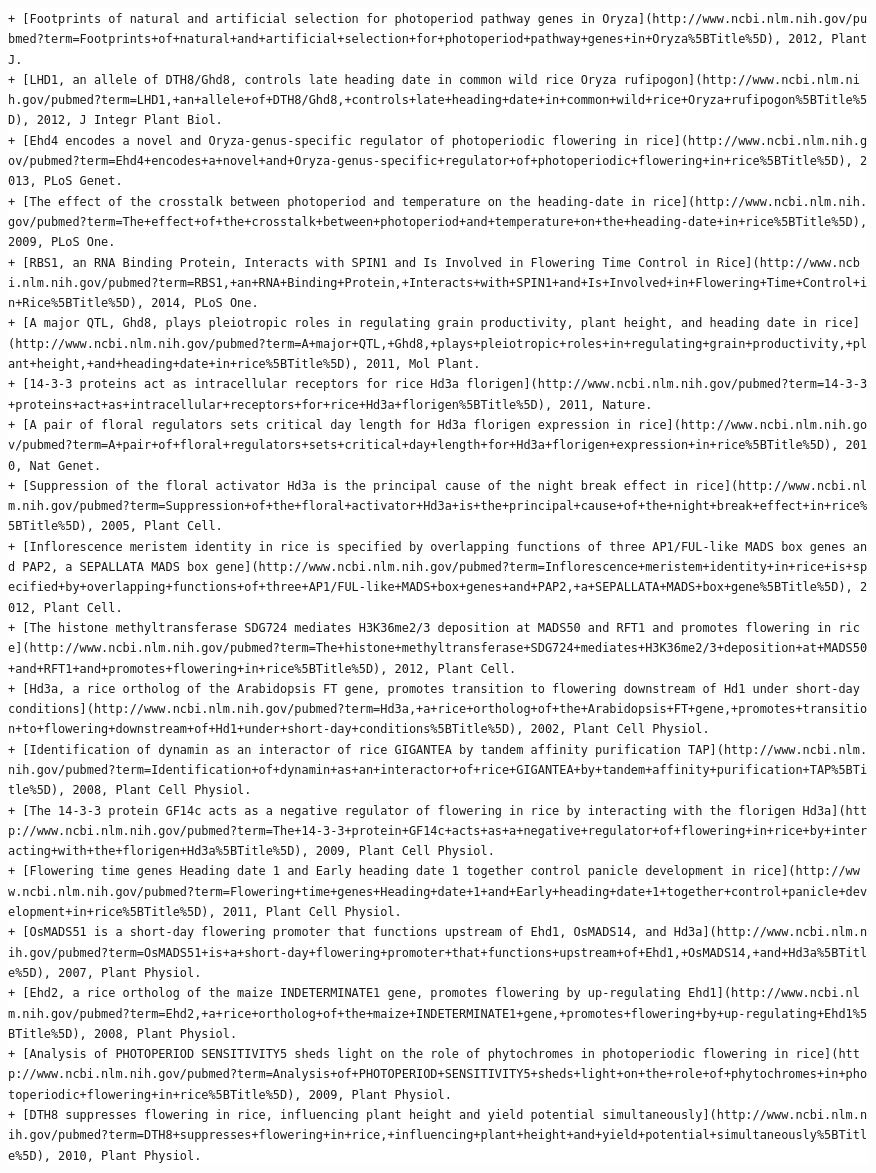    + [Footprints of natural and artificial selection for photoperiod pathway genes in Oryza](http://www.ncbi.nlm.nih.gov/pubmed?term=Footprints+of+natural+and+artificial+selection+for+photoperiod+pathway+genes+in+Oryza%5BTitle%5D), 2012, Plant J.
    + [LHD1, an allele of DTH8/Ghd8, controls late heading date in common wild rice Oryza rufipogon](http://www.ncbi.nlm.nih.gov/pubmed?term=LHD1,+an+allele+of+DTH8/Ghd8,+controls+late+heading+date+in+common+wild+rice+Oryza+rufipogon%5BTitle%5D), 2012, J Integr Plant Biol.
    + [Ehd4 encodes a novel and Oryza-genus-specific regulator of photoperiodic flowering in rice](http://www.ncbi.nlm.nih.gov/pubmed?term=Ehd4+encodes+a+novel+and+Oryza-genus-specific+regulator+of+photoperiodic+flowering+in+rice%5BTitle%5D), 2013, PLoS Genet.
    + [The effect of the crosstalk between photoperiod and temperature on the heading-date in rice](http://www.ncbi.nlm.nih.gov/pubmed?term=The+effect+of+the+crosstalk+between+photoperiod+and+temperature+on+the+heading-date+in+rice%5BTitle%5D), 2009, PLoS One.
    + [RBS1, an RNA Binding Protein, Interacts with SPIN1 and Is Involved in Flowering Time Control in Rice](http://www.ncbi.nlm.nih.gov/pubmed?term=RBS1,+an+RNA+Binding+Protein,+Interacts+with+SPIN1+and+Is+Involved+in+Flowering+Time+Control+in+Rice%5BTitle%5D), 2014, PLoS One.
    + [A major QTL, Ghd8, plays pleiotropic roles in regulating grain productivity, plant height, and heading date in rice](http://www.ncbi.nlm.nih.gov/pubmed?term=A+major+QTL,+Ghd8,+plays+pleiotropic+roles+in+regulating+grain+productivity,+plant+height,+and+heading+date+in+rice%5BTitle%5D), 2011, Mol Plant.
    + [14-3-3 proteins act as intracellular receptors for rice Hd3a florigen](http://www.ncbi.nlm.nih.gov/pubmed?term=14-3-3+proteins+act+as+intracellular+receptors+for+rice+Hd3a+florigen%5BTitle%5D), 2011, Nature.
    + [A pair of floral regulators sets critical day length for Hd3a florigen expression in rice](http://www.ncbi.nlm.nih.gov/pubmed?term=A+pair+of+floral+regulators+sets+critical+day+length+for+Hd3a+florigen+expression+in+rice%5BTitle%5D), 2010, Nat Genet.
    + [Suppression of the floral activator Hd3a is the principal cause of the night break effect in rice](http://www.ncbi.nlm.nih.gov/pubmed?term=Suppression+of+the+floral+activator+Hd3a+is+the+principal+cause+of+the+night+break+effect+in+rice%5BTitle%5D), 2005, Plant Cell.
    + [Inflorescence meristem identity in rice is specified by overlapping functions of three AP1/FUL-like MADS box genes and PAP2, a SEPALLATA MADS box gene](http://www.ncbi.nlm.nih.gov/pubmed?term=Inflorescence+meristem+identity+in+rice+is+specified+by+overlapping+functions+of+three+AP1/FUL-like+MADS+box+genes+and+PAP2,+a+SEPALLATA+MADS+box+gene%5BTitle%5D), 2012, Plant Cell.
    + [The histone methyltransferase SDG724 mediates H3K36me2/3 deposition at MADS50 and RFT1 and promotes flowering in rice](http://www.ncbi.nlm.nih.gov/pubmed?term=The+histone+methyltransferase+SDG724+mediates+H3K36me2/3+deposition+at+MADS50+and+RFT1+and+promotes+flowering+in+rice%5BTitle%5D), 2012, Plant Cell.
    + [Hd3a, a rice ortholog of the Arabidopsis FT gene, promotes transition to flowering downstream of Hd1 under short-day conditions](http://www.ncbi.nlm.nih.gov/pubmed?term=Hd3a,+a+rice+ortholog+of+the+Arabidopsis+FT+gene,+promotes+transition+to+flowering+downstream+of+Hd1+under+short-day+conditions%5BTitle%5D), 2002, Plant Cell Physiol.
    + [Identification of dynamin as an interactor of rice GIGANTEA by tandem affinity purification TAP](http://www.ncbi.nlm.nih.gov/pubmed?term=Identification+of+dynamin+as+an+interactor+of+rice+GIGANTEA+by+tandem+affinity+purification+TAP%5BTitle%5D), 2008, Plant Cell Physiol.
    + [The 14-3-3 protein GF14c acts as a negative regulator of flowering in rice by interacting with the florigen Hd3a](http://www.ncbi.nlm.nih.gov/pubmed?term=The+14-3-3+protein+GF14c+acts+as+a+negative+regulator+of+flowering+in+rice+by+interacting+with+the+florigen+Hd3a%5BTitle%5D), 2009, Plant Cell Physiol.
    + [Flowering time genes Heading date 1 and Early heading date 1 together control panicle development in rice](http://www.ncbi.nlm.nih.gov/pubmed?term=Flowering+time+genes+Heading+date+1+and+Early+heading+date+1+together+control+panicle+development+in+rice%5BTitle%5D), 2011, Plant Cell Physiol.
    + [OsMADS51 is a short-day flowering promoter that functions upstream of Ehd1, OsMADS14, and Hd3a](http://www.ncbi.nlm.nih.gov/pubmed?term=OsMADS51+is+a+short-day+flowering+promoter+that+functions+upstream+of+Ehd1,+OsMADS14,+and+Hd3a%5BTitle%5D), 2007, Plant Physiol.
    + [Ehd2, a rice ortholog of the maize INDETERMINATE1 gene, promotes flowering by up-regulating Ehd1](http://www.ncbi.nlm.nih.gov/pubmed?term=Ehd2,+a+rice+ortholog+of+the+maize+INDETERMINATE1+gene,+promotes+flowering+by+up-regulating+Ehd1%5BTitle%5D), 2008, Plant Physiol.
    + [Analysis of PHOTOPERIOD SENSITIVITY5 sheds light on the role of phytochromes in photoperiodic flowering in rice](http://www.ncbi.nlm.nih.gov/pubmed?term=Analysis+of+PHOTOPERIOD+SENSITIVITY5+sheds+light+on+the+role+of+phytochromes+in+photoperiodic+flowering+in+rice%5BTitle%5D), 2009, Plant Physiol.
    + [DTH8 suppresses flowering in rice, influencing plant height and yield potential simultaneously](http://www.ncbi.nlm.nih.gov/pubmed?term=DTH8+suppresses+flowering+in+rice,+influencing+plant+height+and+yield+potential+simultaneously%5BTitle%5D), 2010, Plant Physiol.